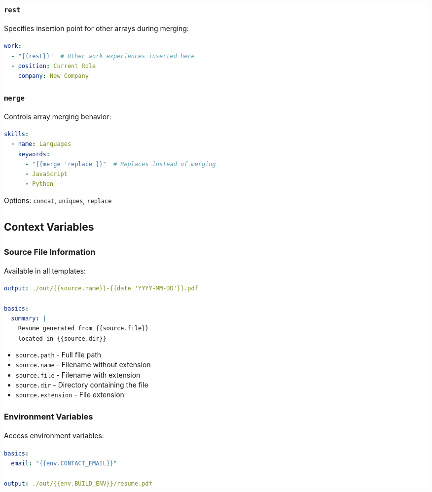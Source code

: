 ### `rest`
Specifies insertion point for other arrays during merging:

```yaml
work:
  - "{{rest}}"  # Other work experiences inserted here
  - position: Current Role
    company: New Company
```

### `merge`
Controls array merging behavior:

```yaml
skills:
  - name: Languages
    keywords:
      - "{{merge 'replace'}}"  # Replaces instead of merging
      - JavaScript
      - Python
```

Options: `concat`, `uniques`, `replace`

## Context Variables

### Source File Information

Available in all templates:

```yaml
output: ./out/{{source.name}}-{{date 'YYYY-MM-DD'}}.pdf

basics:
  summary: |
    Resume generated from {{source.file}} 
    located in {{source.dir}}
```

- `source.path` - Full file path
- `source.name` - Filename without extension  
- `source.file` - Filename with extension
- `source.dir` - Directory containing the file
- `source.extension` - File extension

### Environment Variables

Access environment variables:

```yaml
basics:
  email: "{{env.CONTACT_EMAIL}}"
  
output: ./out/{{env.BUILD_ENV}}/resume.pdf
```
